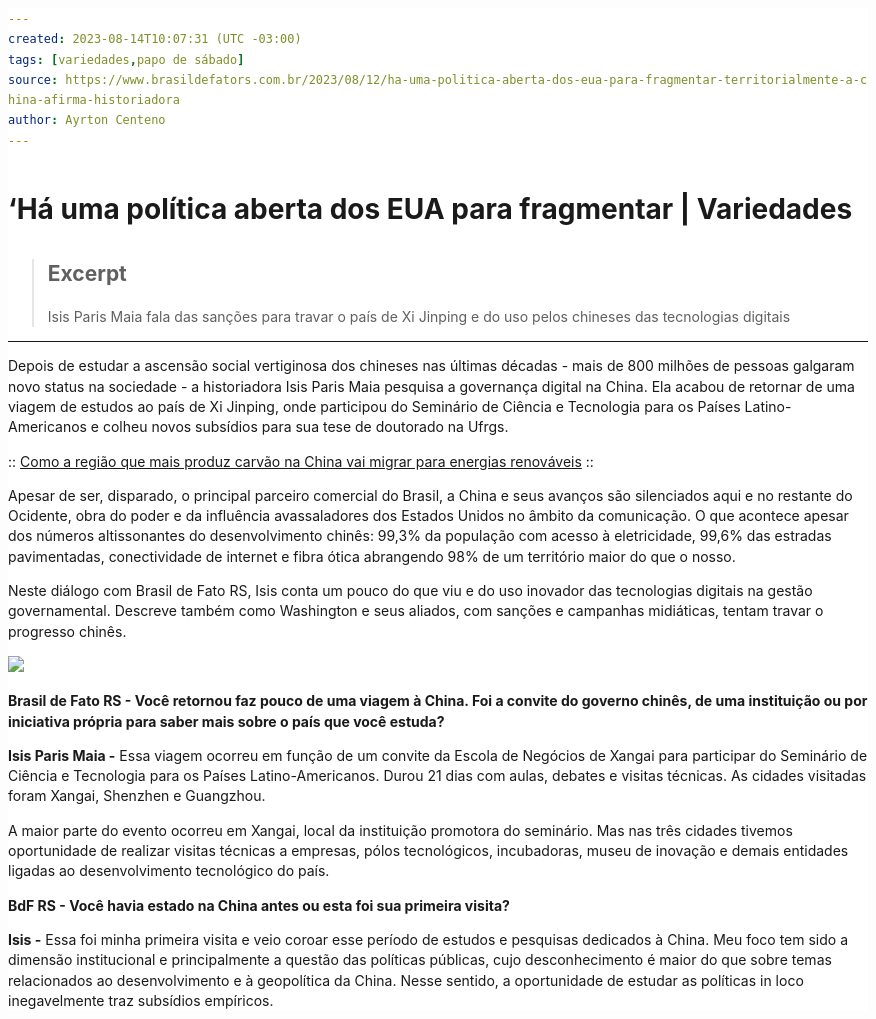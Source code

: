 ```yaml
---
created: 2023-08-14T10:07:31 (UTC -03:00)
tags: [variedades,papo de sábado]
source: https://www.brasildefators.com.br/2023/08/12/ha-uma-politica-aberta-dos-eua-para-fragmentar-territorialmente-a-china-afirma-historiadora
author: Ayrton Centeno
---
```


# ‘Há uma política aberta dos EUA para fragmentar | Variedades

> ## Excerpt
> Isis Paris Maia fala das sanções para travar o país de Xi Jinping e do uso pelos chineses das tecnologias digitais

---
Depois de estudar a ascensão social vertiginosa dos chineses nas últimas décadas - mais de 800 milhões de pessoas galgaram novo status na sociedade - a historiadora Isis Paris Maia pesquisa a governança digital na China. Ela acabou de retornar de uma viagem de estudos ao país de Xi Jinping, onde participou do Seminário de Ciência e Tecnologia para os Países Latino-Americanos e colheu novos subsídios para sua tese de doutorado na Ufrgs.

:: [Como a região que mais produz carvão na China vai migrar para energias renováveis](https://www.brasildefators.com.br/2023/07/31/como-a-regiao-que-mais-produz-carvao-na-china-vai-migrar-para-energias-renovaveis) ::

Apesar de ser, disparado, o principal parceiro comercial do Brasil, a China e seus avanços são silenciados aqui e no restante do Ocidente, obra do poder e da influência avassaladores dos Estados Unidos no âmbito da comunicação. O que acontece apesar dos números altissonantes do desenvolvimento chinês: 99,3% da população com acesso à eletricidade, 99,6% das estradas pavimentadas, conectividade de internet e fibra ótica abrangendo 98% de um território maior do que o nosso.

Neste diálogo com Brasil de Fato RS, Isis conta um pouco do que viu e do uso inovador das tecnologias digitais na gestão governamental. Descreve também como Washington e seus aliados, com sanções e campanhas midiáticas, tentam travar o progresso chinês.

[![](https://cdn.brasildefato.com.br/assets/48f64e87b7241043b1f513dd7879699d.gif)](https://apoia.se/amigosdobrasildefators)

**Brasil de Fato RS - Você retornou faz pouco de uma viagem à China. Foi a convite do governo chinês, de uma instituição ou por iniciativa própria para saber mais sobre o país que você estuda?**

**Isis Paris Maia -** Essa viagem ocorreu em função de um convite da Escola de Negócios de Xangai para participar do Seminário de Ciência e Tecnologia para os Países Latino-Americanos. Durou 21 dias com aulas, debates e visitas técnicas. As cidades visitadas foram Xangai, Shenzhen e Guangzhou.

A maior parte do evento ocorreu em Xangai, local da instituição promotora do seminário. Mas nas três cidades tivemos oportunidade de realizar visitas técnicas a empresas, pólos tecnológicos, incubadoras, museu de inovação e demais entidades ligadas ao desenvolvimento tecnológico do país.

**BdF RS - Você havia estado na China antes ou esta foi sua primeira visita?**

**Isis -** Essa foi minha primeira visita e veio coroar esse período de estudos e pesquisas dedicados à China. Meu foco tem sido a dimensão institucional e principalmente a questão das políticas públicas, cujo desconhecimento é maior do que sobre temas relacionados ao desenvolvimento e à geopolítica da China. Nesse sentido, a oportunidade de estudar as políticas in loco inegavelmente traz subsídios empíricos.
